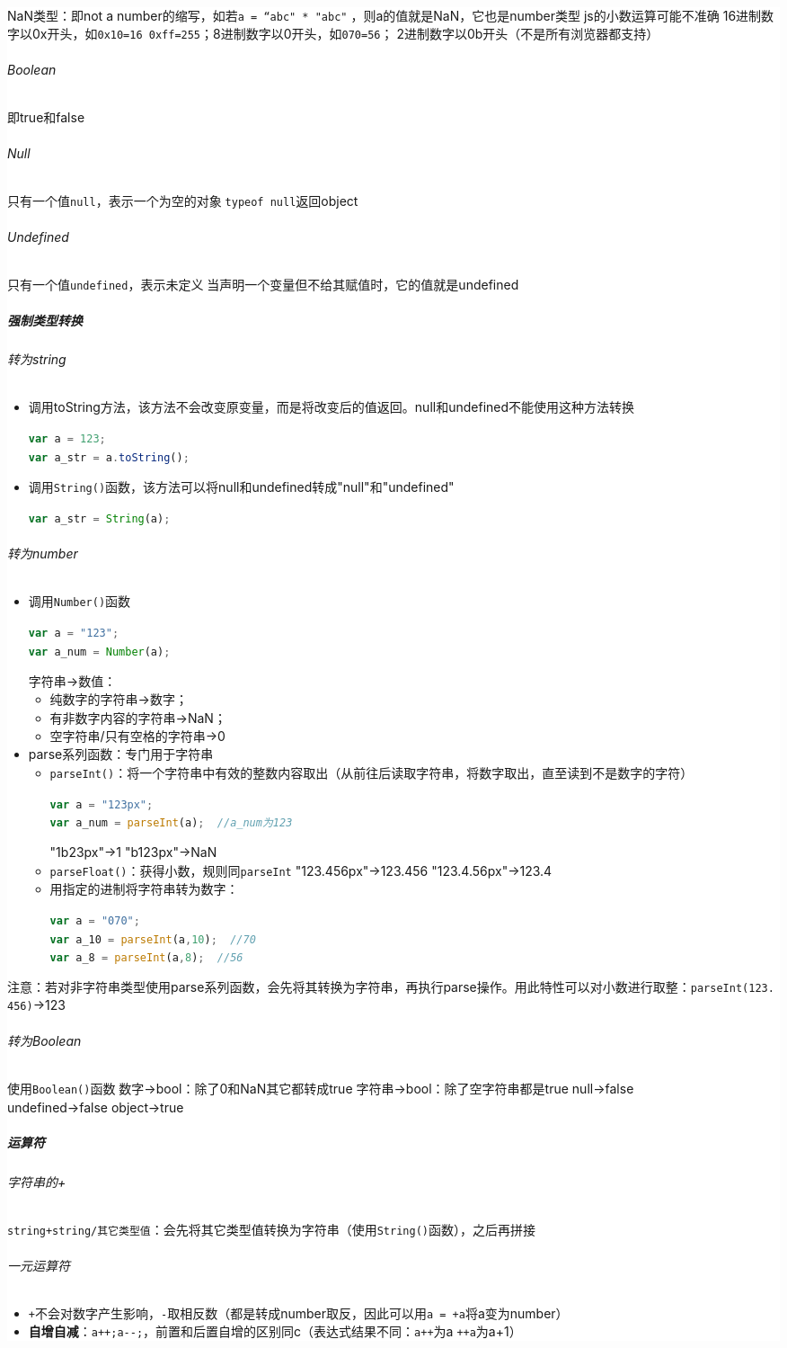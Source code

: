NaN类型：即not a number的缩写，如若`a = “abc" * "abc"` ，则a的值就是NaN，它也是number类型
js的小数运算可能不准确
16进制数字以0x开头，如`0x10=16 0xff=255`；8进制数字以0开头，如`070=56`； 2进制数字以0b开头（不是所有浏览器都支持）
###### Boolean
即true和false
###### Null
只有一个值`null`，表示一个为空的对象 `typeof null`返回object
###### Undefined
只有一个值`undefined`，表示未定义 
当声明一个变量但不给其赋值时，它的值就是undefined 
##### 强制类型转换
###### 转为string
- 调用toString方法，该方法不会改变原变量，而是将改变后的值返回。null和undefined不能使用这种方法转换
  ``` js
  var a = 123;
  var a_str = a.toString(); 
  ```
- 调用`String()`函数，该方法可以将null和undefined转成"null"和"undefined"
  ``` js
  var a_str = String(a);
  ```
###### 转为number
- 调用`Number()`函数
  ``` js
  var a = "123";
  var a_num = Number(a);
  ```
  字符串->数值：
  - 纯数字的字符串->数字；
  - 有非数字内容的字符串->NaN；
  - 空字符串/只有空格的字符串->0
- parse系列函数：专门用于字符串
  - `parseInt()`：将一个字符串中有效的整数内容取出（从前往后读取字符串，将数字取出，直至读到不是数字的字符）
    ``` js
    var a = "123px";
    var a_num = parseInt(a);  //a_num为123
    ```    
    "1b23px"->1
    "b123px"->NaN
  - `parseFloat()`：获得小数，规则同`parseInt`
    "123.456px"->123.456
    "123.4.56px"->123.4
  - 用指定的进制将字符串转为数字：
    ``` js
    var a = "070";
    var a_10 = parseInt(a,10);  //70
    var a_8 = parseInt(a,8);  //56
    ```
      
注意：若对非字符串类型使用parse系列函数，会先将其转换为字符串，再执行parse操作。用此特性可以对小数进行取整：`parseInt(123.456)`->123
###### 转为Boolean
使用`Boolean()`函数
数字->bool：除了0和NaN其它都转成true 
字符串->bool：除了空字符串都是true
null->false   
undefined->false
object->true
##### 运算符
###### 字符串的+
`string+string/其它类型值`：会先将其它类型值转换为字符串（使用`String()`函数），之后再拼接
###### 一元运算符
- `+`不会对数字产生影响，`-`取相反数（都是转成number取反，因此可以用`a = +a`将a变为number）
- **自增自减**：`a++;a--;`，前置和后置自增的区别同c（表达式结果不同：`a++`为a `++a`为a+1）